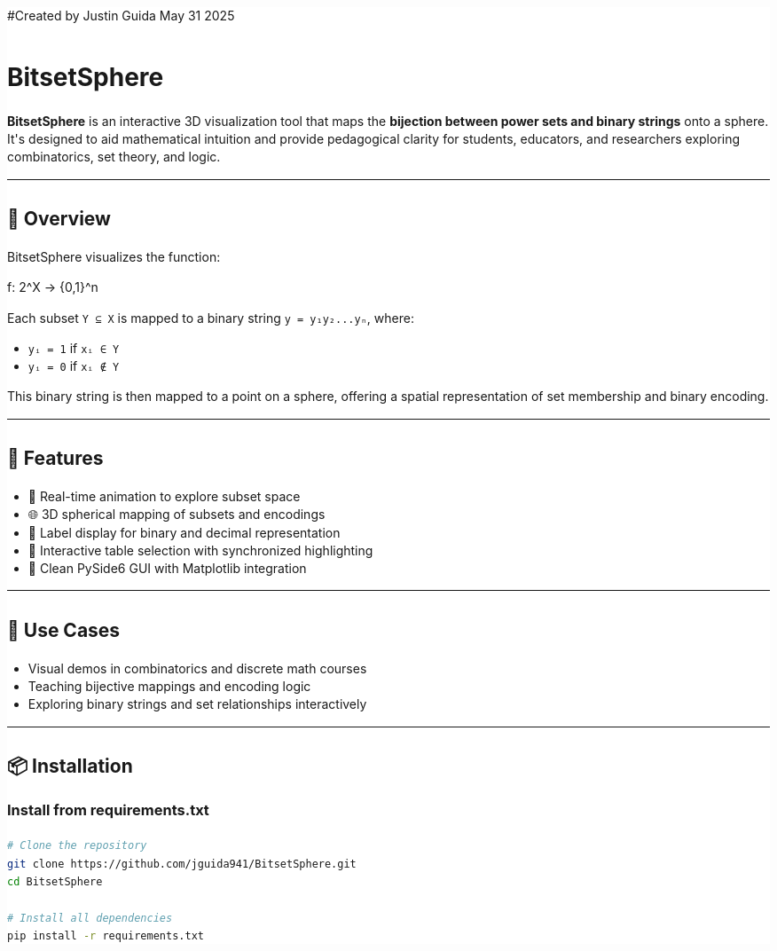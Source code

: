 #Created by Justin Guida May 31 2025
# BitsetSphere

**BitsetSphere** is an interactive 3D visualization tool that maps the **bijection between power sets and binary strings** onto a sphere. It's designed to aid mathematical intuition and provide pedagogical clarity for students, educators, and researchers exploring combinatorics, set theory, and logic.

---

## 📘 Overview

BitsetSphere visualizes the function:

f: 2^X → {0,1}^n

Each subset `Y ⊆ X` is mapped to a binary string `y = y₁y₂...yₙ`, where:

- `yᵢ = 1` if `xᵢ ∈ Y`
- `yᵢ = 0` if `xᵢ ∉ Y`

This binary string is then mapped to a point on a sphere, offering a spatial representation of set membership and binary encoding.

---

## 🎯 Features

- 🔁 Real-time animation to explore subset space
- 🌐 3D spherical mapping of subsets and encodings
- 🧠 Label display for binary and decimal representation
- 🔎 Interactive table selection with synchronized highlighting
- 🎨 Clean PySide6 GUI with Matplotlib integration

---

## 🧪 Use Cases

- Visual demos in combinatorics and discrete math courses
- Teaching bijective mappings and encoding logic
- Exploring binary strings and set relationships interactively

---

## 📦 Installation

### Install from requirements.txt
```bash
# Clone the repository
git clone https://github.com/jguida941/BitsetSphere.git
cd BitsetSphere

# Install all dependencies
pip install -r requirements.txt
```
